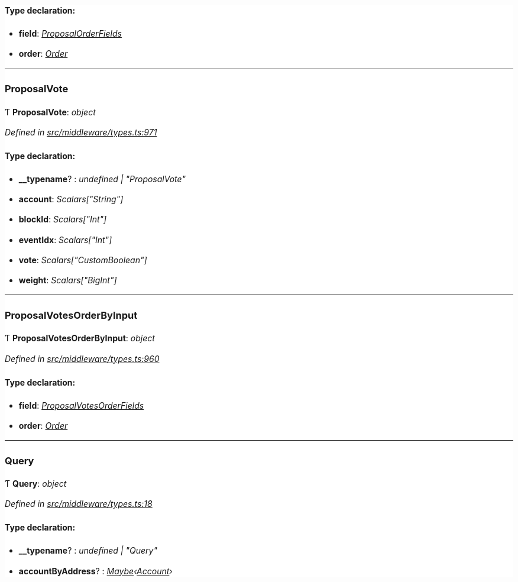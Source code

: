 #### Type declaration:

* **field**: *[ProposalOrderFields](../enums/_src_middleware_types_.proposalorderfields.md)*

* **order**: *[Order](../enums/_src_middleware_types_.order.md)*

___

###  ProposalVote

Ƭ **ProposalVote**: *object*

*Defined in [src/middleware/types.ts:971](https://github.com/PolymathNetwork/polymesh-sdk/blob/6f0a424/src/middleware/types.ts#L971)*

#### Type declaration:

* **__typename**? : *undefined | "ProposalVote"*

* **account**: *Scalars["String"]*

* **blockId**: *Scalars["Int"]*

* **eventIdx**: *Scalars["Int"]*

* **vote**: *Scalars["CustomBoolean"]*

* **weight**: *Scalars["BigInt"]*

___

###  ProposalVotesOrderByInput

Ƭ **ProposalVotesOrderByInput**: *object*

*Defined in [src/middleware/types.ts:960](https://github.com/PolymathNetwork/polymesh-sdk/blob/6f0a424/src/middleware/types.ts#L960)*

#### Type declaration:

* **field**: *[ProposalVotesOrderFields](../enums/_src_middleware_types_.proposalvotesorderfields.md)*

* **order**: *[Order](../enums/_src_middleware_types_.order.md)*

___

###  Query

Ƭ **Query**: *object*

*Defined in [src/middleware/types.ts:18](https://github.com/PolymathNetwork/polymesh-sdk/blob/6f0a424/src/middleware/types.ts#L18)*

#### Type declaration:

* **__typename**? : *undefined | "Query"*

* **accountByAddress**? : *[Maybe](_src_middleware_types_.md#maybe)‹[Account](_src_middleware_types_.md#account)›*
